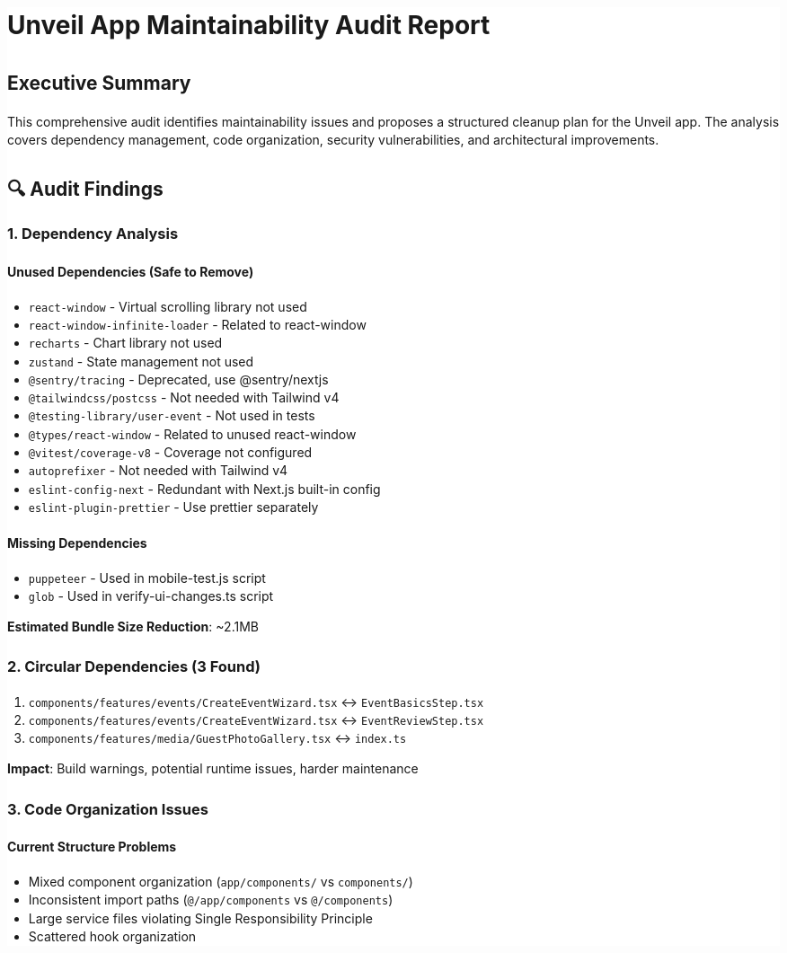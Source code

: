 # Unveil App Maintainability Audit Report

## Executive Summary

This comprehensive audit identifies maintainability issues and proposes a structured cleanup plan for the Unveil app. The analysis covers dependency management, code organization, security vulnerabilities, and architectural improvements.

## 🔍 Audit Findings

### 1. Dependency Analysis

#### Unused Dependencies (Safe to Remove)

- `react-window` - Virtual scrolling library not used
- `react-window-infinite-loader` - Related to react-window
- `recharts` - Chart library not used
- `zustand` - State management not used
- `@sentry/tracing` - Deprecated, use @sentry/nextjs
- `@tailwindcss/postcss` - Not needed with Tailwind v4
- `@testing-library/user-event` - Not used in tests
- `@types/react-window` - Related to unused react-window
- `@vitest/coverage-v8` - Coverage not configured
- `autoprefixer` - Not needed with Tailwind v4
- `eslint-config-next` - Redundant with Next.js built-in config
- `eslint-plugin-prettier` - Use prettier separately

#### Missing Dependencies

- `puppeteer` - Used in mobile-test.js script
- `glob` - Used in verify-ui-changes.ts script

**Estimated Bundle Size Reduction**: ~2.1MB

### 2. Circular Dependencies (3 Found)

1. `components/features/events/CreateEventWizard.tsx` ↔ `EventBasicsStep.tsx`
2. `components/features/events/CreateEventWizard.tsx` ↔ `EventReviewStep.tsx`
3. `components/features/media/GuestPhotoGallery.tsx` ↔ `index.ts`

**Impact**: Build warnings, potential runtime issues, harder maintenance

### 3. Code Organization Issues

#### Current Structure Problems

- Mixed component organization (`app/components/` vs `components/`)
- Inconsistent import paths (`@/app/components` vs `@/components`)
- Large service files violating Single Responsibility Principle
- Scattered hook organization

